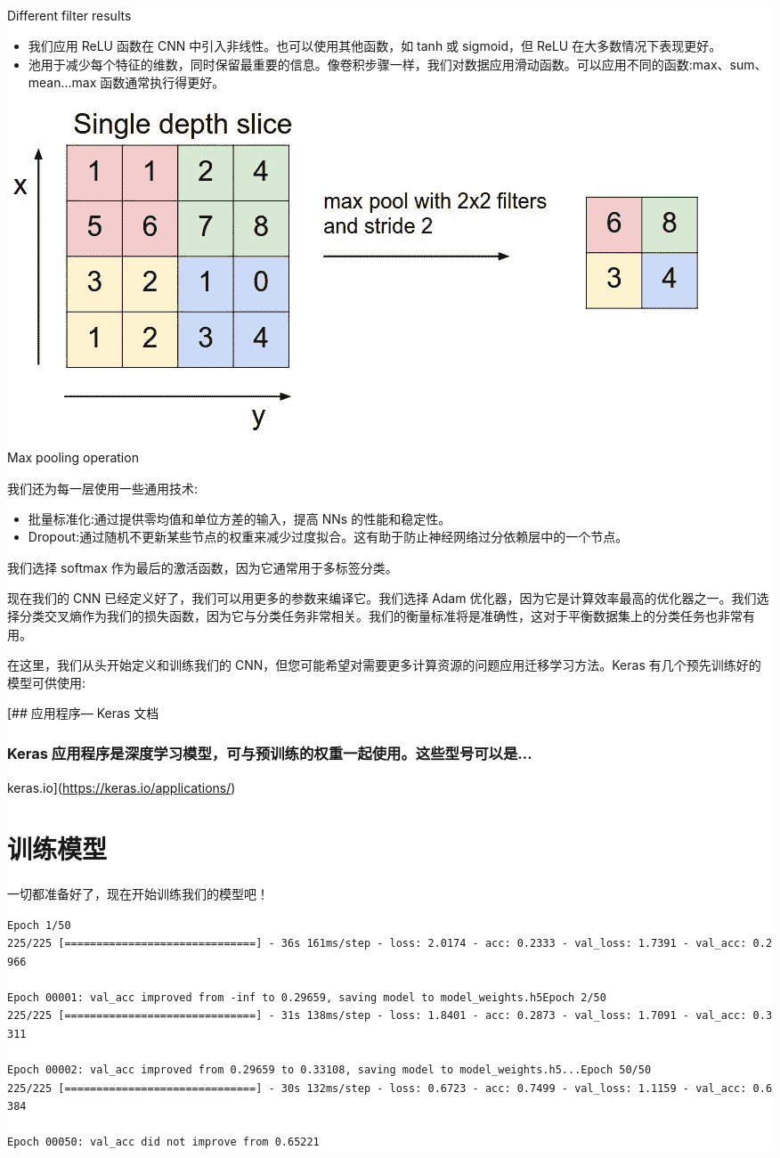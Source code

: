 Different filter results

*   我们应用 ReLU 函数在 CNN 中引入非线性。也可以使用其他函数，如 tanh 或 sigmoid，但 ReLU 在大多数情况下表现更好。
*   池用于减少每个特征的维数，同时保留最重要的信息。像卷积步骤一样，我们对数据应用滑动函数。可以应用不同的函数:max、sum、mean…max 函数通常执行得更好。

![](img/43c9d1def28f9c877534635172a57cd8.png)

Max pooling operation

我们还为每一层使用一些通用技术:

*   批量标准化:通过提供零均值和单位方差的输入，提高 NNs 的性能和稳定性。
*   Dropout:通过随机不更新某些节点的权重来减少过度拟合。这有助于防止神经网络过分依赖层中的一个节点。

我们选择 softmax 作为最后的激活函数，因为它通常用于多标签分类。

现在我们的 CNN 已经定义好了，我们可以用更多的参数来编译它。我们选择 Adam 优化器，因为它是计算效率最高的优化器之一。我们选择分类交叉熵作为我们的损失函数，因为它与分类任务非常相关。我们的衡量标准将是准确性，这对于平衡数据集上的分类任务也非常有用。

在这里，我们从头开始定义和训练我们的 CNN，但您可能希望对需要更多计算资源的问题应用迁移学习方法。Keras 有几个预先训练好的模型可供使用:

[](https://keras.io/applications/) [## 应用程序— Keras 文档

### Keras 应用程序是深度学习模型，可与预训练的权重一起使用。这些型号可以是…

keras.io](https://keras.io/applications/) 

# 训练模型

一切都准备好了，现在开始训练我们的模型吧！

```
Epoch 1/50
225/225 [==============================] - 36s 161ms/step - loss: 2.0174 - acc: 0.2333 - val_loss: 1.7391 - val_acc: 0.2966

Epoch 00001: val_acc improved from -inf to 0.29659, saving model to model_weights.h5Epoch 2/50
225/225 [==============================] - 31s 138ms/step - loss: 1.8401 - acc: 0.2873 - val_loss: 1.7091 - val_acc: 0.3311

Epoch 00002: val_acc improved from 0.29659 to 0.33108, saving model to model_weights.h5...Epoch 50/50
225/225 [==============================] - 30s 132ms/step - loss: 0.6723 - acc: 0.7499 - val_loss: 1.1159 - val_acc: 0.6384

Epoch 00050: val_acc did not improve from 0.65221
```
